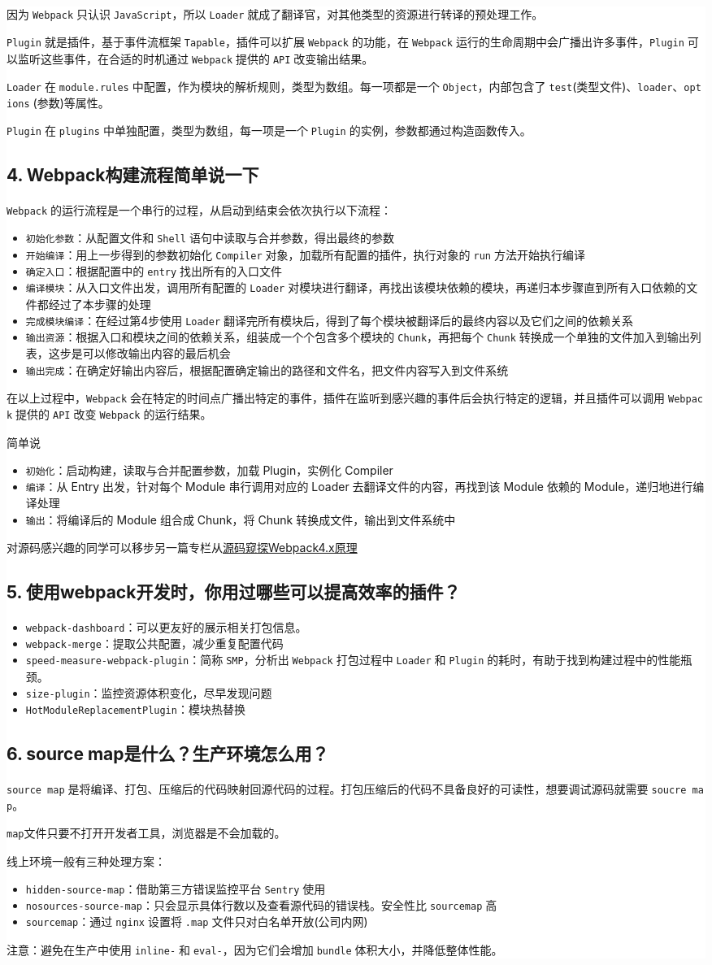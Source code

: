 因为 `Webpack` 只认识 `JavaScript`，所以 `Loader` 就成了翻译官，对其他类型的资源进行转译的预处理工作。  

`Plugin` 就是插件，基于事件流框架 `Tapable`，插件可以扩展 `Webpack` 的功能，在 `Webpack` 运行的生命周期中会广播出许多事件，`Plugin` 可以监听这些事件，在合适的时机通过 `Webpack` 提供的 `API` 改变输出结果。  

`Loader` 在 `module.rules` 中配置，作为模块的解析规则，类型为数组。每一项都是一个 `Object`，内部包含了 `test`(类型文件)、`loader`、`options` (参数)等属性。  

`Plugin` 在 `plugins` 中单独配置，类型为数组，每一项是一个 `Plugin` 的实例，参数都通过构造函数传入。

## 4. Webpack构建流程简单说一下

`Webpack` 的运行流程是一个串行的过程，从启动到结束会依次执行以下流程：

- `初始化参数`：从配置文件和 `Shell` 语句中读取与合并参数，得出最终的参数
- `开始编译`：用上一步得到的参数初始化 `Compiler` 对象，加载所有配置的插件，执行对象的 `run` 方法开始执行编译
- `确定入口`：根据配置中的 `entry` 找出所有的入口文件
- `编译模块`：从入口文件出发，调用所有配置的 `Loader` 对模块进行翻译，再找出该模块依赖的模块，再递归本步骤直到所有入口依赖的文件都经过了本步骤的处理
- `完成模块编译`：在经过第4步使用 `Loader` 翻译完所有模块后，得到了每个模块被翻译后的最终内容以及它们之间的依赖关系
- `输出资源`：根据入口和模块之间的依赖关系，组装成一个个包含多个模块的 `Chunk`，再把每个 `Chunk` 转换成一个单独的文件加入到输出列表，这步是可以修改输出内容的最后机会
- `输出完成`：在确定好输出内容后，根据配置确定输出的路径和文件名，把文件内容写入到文件系统

在以上过程中，`Webpack` 会在特定的时间点广播出特定的事件，插件在监听到感兴趣的事件后会执行特定的逻辑，并且插件可以调用 `Webpack` 提供的 `API` 改变 `Webpack` 的运行结果。

简单说  

- `初始化`：启动构建，读取与合并配置参数，加载 Plugin，实例化 Compiler
- `编译`：从 Entry 出发，针对每个 Module 串行调用对应的 Loader 去翻译文件的内容，再找到该 Module 依赖的 Module，递归地进行编译处理
- `输出`：将编译后的 Module 组合成 Chunk，将 Chunk 转换成文件，输出到文件系统中

对源码感兴趣的同学可以移步另一篇专栏从[源码窥探Webpack4.x原理](https://juejin.cn/post/6844904046294204429)

## 5. 使用webpack开发时，你用过哪些可以提高效率的插件？

- `webpack-dashboard`：可以更友好的展示相关打包信息。
- `webpack-merge`：提取公共配置，减少重复配置代码
- `speed-measure-webpack-plugin`：简称 `SMP`，分析出 `Webpack` 打包过程中 `Loader` 和 `Plugin` 的耗时，有助于找到构建过程中的性能瓶颈。
- `size-plugin`：监控资源体积变化，尽早发现问题
- `HotModuleReplacementPlugin`：模块热替换

## 6. source map是什么？生产环境怎么用？

`source map` 是将编译、打包、压缩后的代码映射回源代码的过程。打包压缩后的代码不具备良好的可读性，想要调试源码就需要 `soucre map`。  

`map`文件只要不打开开发者工具，浏览器是不会加载的。  

线上环境一般有三种处理方案：  

- `hidden-source-map`：借助第三方错误监控平台 `Sentry` 使用
- `nosources-source-map`：只会显示具体行数以及查看源代码的错误栈。安全性比 `sourcemap` 高
- `sourcemap`：通过 `nginx` 设置将 `.map` 文件只对白名单开放(公司内网)

注意：避免在生产中使用 `inline-` 和 `eval-`，因为它们会增加 `bundle` 体积大小，并降低整体性能。
